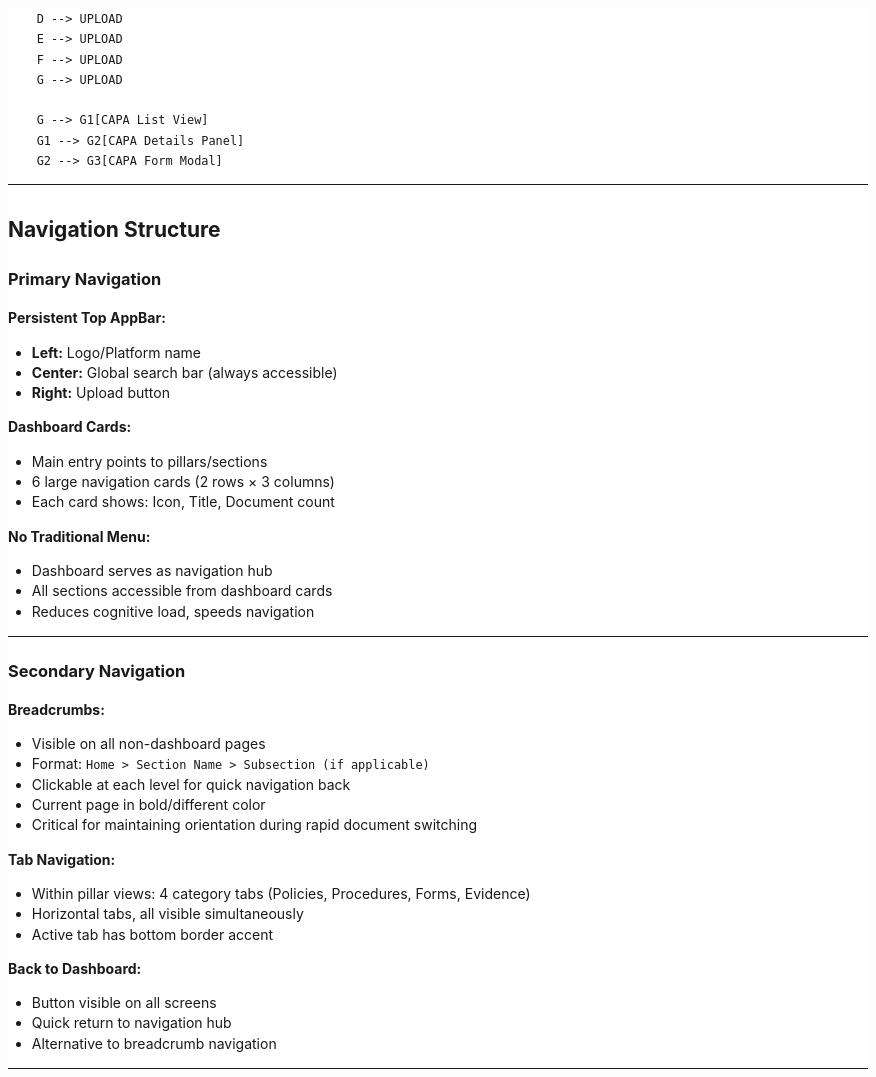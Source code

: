 ```mermaid
    D --> UPLOAD
    E --> UPLOAD
    F --> UPLOAD
    G --> UPLOAD
    
    G --> G1[CAPA List View]
    G1 --> G2[CAPA Details Panel]
    G2 --> G3[CAPA Form Modal]
```

---

## Navigation Structure

### Primary Navigation

**Persistent Top AppBar:**
- **Left:** Logo/Platform name
- **Center:** Global search bar (always accessible)
- **Right:** Upload button

**Dashboard Cards:**
- Main entry points to pillars/sections
- 6 large navigation cards (2 rows × 3 columns)
- Each card shows: Icon, Title, Document count

**No Traditional Menu:**
- Dashboard serves as navigation hub
- All sections accessible from dashboard cards
- Reduces cognitive load, speeds navigation

---

### Secondary Navigation

**Breadcrumbs:**
- Visible on all non-dashboard pages
- Format: `Home > Section Name > Subsection (if applicable)`
- Clickable at each level for quick navigation back
- Current page in bold/different color
- Critical for maintaining orientation during rapid document switching

**Tab Navigation:**
- Within pillar views: 4 category tabs (Policies, Procedures, Forms, Evidence)
- Horizontal tabs, all visible simultaneously
- Active tab has bottom border accent

**Back to Dashboard:**
- Button visible on all screens
- Quick return to navigation hub
- Alternative to breadcrumb navigation

---
